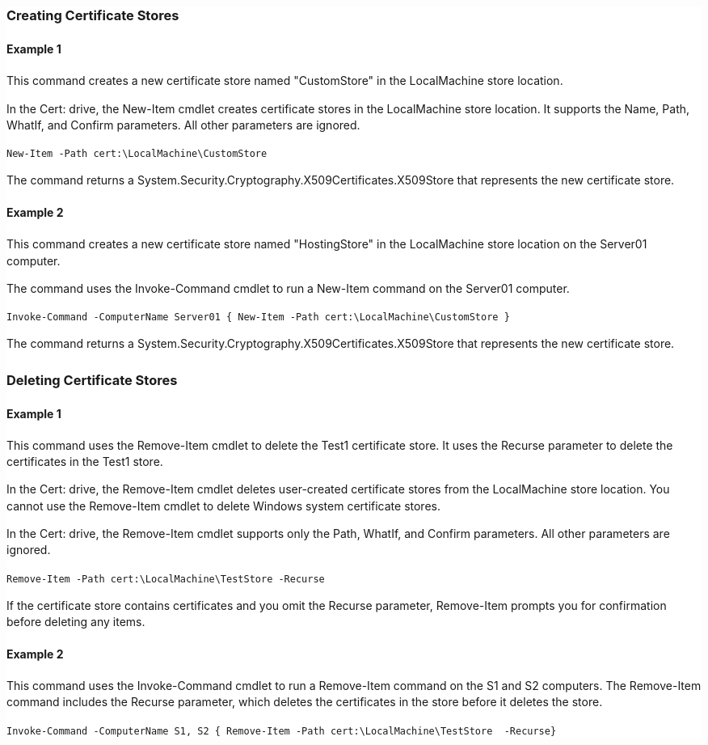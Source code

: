 ### Creating Certificate Stores

#### Example 1
 This command creates a new certificate store named "CustomStore" in the LocalMachine store location.

 In the Cert: drive, the New-Item cmdlet creates certificate stores in the LocalMachine store location. It supports the Name, Path, WhatIf, and Confirm parameters. All other parameters are ignored.

```
New-Item -Path cert:\LocalMachine\CustomStore
```

 The command returns a System.Security.Cryptography.X509Certificates.X509Store that represents the new certificate store.

#### Example 2
 This command creates a new certificate store named "HostingStore" in the LocalMachine store location on the Server01 computer.

 The command uses the Invoke-Command cmdlet to run a New-Item command on the Server01 computer.

```
Invoke-Command -ComputerName Server01 { New-Item -Path cert:\LocalMachine\CustomStore }
```

 The command returns a System.Security.Cryptography.X509Certificates.X509Store that represents the new certificate store.

### Deleting Certificate Stores

#### Example 1
 This command uses the Remove-Item cmdlet to delete the Test1 certificate store. It uses the Recurse parameter to delete the certificates in the Test1 store.

 In the Cert: drive, the Remove-Item cmdlet deletes user-created certificate stores from the LocalMachine store location. You cannot use the Remove-Item cmdlet to delete Windows system certificate stores.

 In the Cert: drive, the Remove-Item cmdlet supports only the Path, WhatIf, and Confirm parameters. All other parameters are ignored.

```
Remove-Item -Path cert:\LocalMachine\TestStore -Recurse
```

 If the certificate store contains certificates and you omit the Recurse parameter, Remove-Item prompts you for confirmation before deleting any items.

#### Example 2
 This command uses the Invoke-Command cmdlet to run a Remove-Item command on the S1 and S2 computers. The Remove-Item command includes the Recurse parameter, which deletes the certificates in the store before it deletes the store.

```
Invoke-Command -ComputerName S1, S2 { Remove-Item -Path cert:\LocalMachine\TestStore  -Recurse}
```

